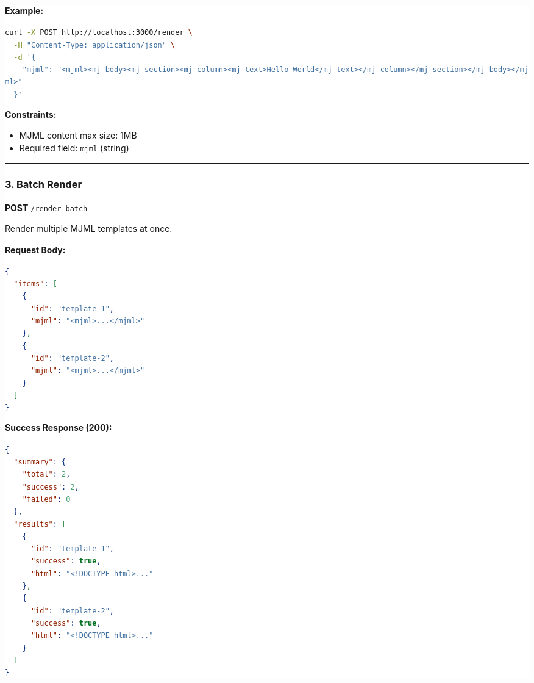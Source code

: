 **Example:**
```bash
curl -X POST http://localhost:3000/render \
  -H "Content-Type: application/json" \
  -d '{
    "mjml": "<mjml><mj-body><mj-section><mj-column><mj-text>Hello World</mj-text></mj-column></mj-section></mj-body></mjml>"
  }'
```

**Constraints:**
- MJML content max size: 1MB
- Required field: `mjml` (string)

---

### 3. Batch Render

**POST** `/render-batch`

Render multiple MJML templates at once.

**Request Body:**
```json
{
  "items": [
    {
      "id": "template-1",
      "mjml": "<mjml>...</mjml>"
    },
    {
      "id": "template-2",
      "mjml": "<mjml>...</mjml>"
    }
  ]
}
```

**Success Response (200):**
```json
{
  "summary": {
    "total": 2,
    "success": 2,
    "failed": 0
  },
  "results": [
    {
      "id": "template-1",
      "success": true,
      "html": "<!DOCTYPE html>..."
    },
    {
      "id": "template-2",
      "success": true,
      "html": "<!DOCTYPE html>..."
    }
  ]
}
```
